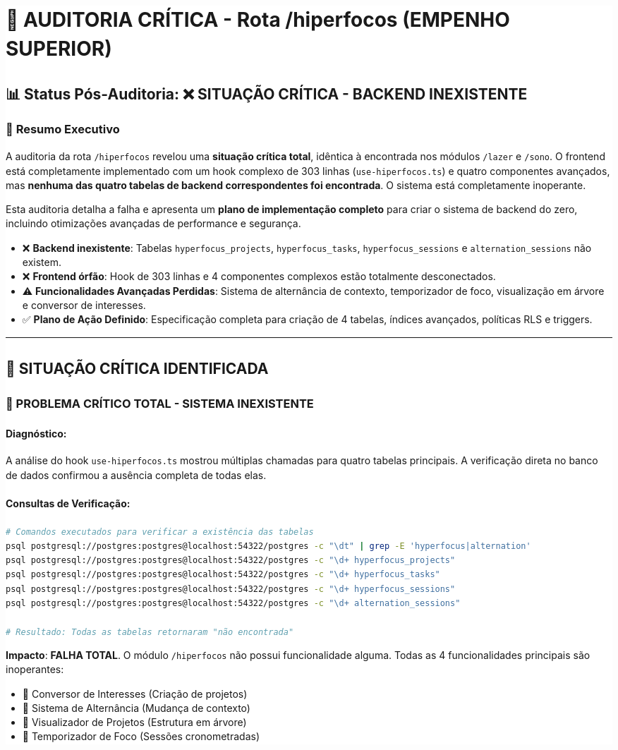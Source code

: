 # 🎯 AUDITORIA CRÍTICA - Rota /hiperfocos (EMPENHO SUPERIOR)

## 📊 **Status Pós-Auditoria: ❌ SITUAÇÃO CRÍTICA - BACKEND INEXISTENTE**

### 🎯 **Resumo Executivo**
A auditoria da rota `/hiperfocos` revelou uma **situação crítica total**, idêntica à encontrada nos módulos `/lazer` e `/sono`. O frontend está completamente implementado com um hook complexo de 303 linhas (`use-hiperfocos.ts`) e quatro componentes avançados, mas **nenhuma das quatro tabelas de backend correspondentes foi encontrada**. O sistema está completamente inoperante.

Esta auditoria detalha a falha e apresenta um **plano de implementação completo** para criar o sistema de backend do zero, incluindo otimizações avançadas de performance e segurança.

- ❌ **Backend inexistente**: Tabelas `hyperfocus_projects`, `hyperfocus_tasks`, `hyperfocus_sessions` e `alternation_sessions` não existem.
- ❌ **Frontend órfão**: Hook de 303 linhas e 4 componentes complexos estão totalmente desconectados.
- ⚠️ **Funcionalidades Avançadas Perdidas**: Sistema de alternância de contexto, temporizador de foco, visualização em árvore e conversor de interesses.
- ✅ **Plano de Ação Definido**: Especificação completa para criação de 4 tabelas, índices avançados, políticas RLS e triggers.

---

## 🚨 **SITUAÇÃO CRÍTICA IDENTIFICADA**

### **🔴 PROBLEMA CRÍTICO TOTAL - SISTEMA INEXISTENTE**

#### **Diagnóstico:**
A análise do hook `use-hiperfocos.ts` mostrou múltiplas chamadas para quatro tabelas principais. A verificação direta no banco de dados confirmou a ausência completa de todas elas.

#### **Consultas de Verificação:**
```bash
# Comandos executados para verificar a existência das tabelas
psql postgresql://postgres:postgres@localhost:54322/postgres -c "\dt" | grep -E 'hyperfocus|alternation'
psql postgresql://postgres:postgres@localhost:54322/postgres -c "\d+ hyperfocus_projects"
psql postgresql://postgres:postgres@localhost:54322/postgres -c "\d+ hyperfocus_tasks"
psql postgresql://postgres:postgres@localhost:54322/postgres -c "\d+ hyperfocus_sessions"
psql postgresql://postgres:postgres@localhost:54322/postgres -c "\d+ alternation_sessions"

# Resultado: Todas as tabelas retornaram "não encontrada"
```

**Impacto**: **FALHA TOTAL**. O módulo `/hiperfocos` não possui funcionalidade alguma. Todas as 4 funcionalidades principais são inoperantes:
- 🔴 Conversor de Interesses (Criação de projetos)
- 🔴 Sistema de Alternância (Mudança de contexto)
- 🔴 Visualizador de Projetos (Estrutura em árvore)
- 🔴 Temporizador de Foco (Sessões cronometradas)
